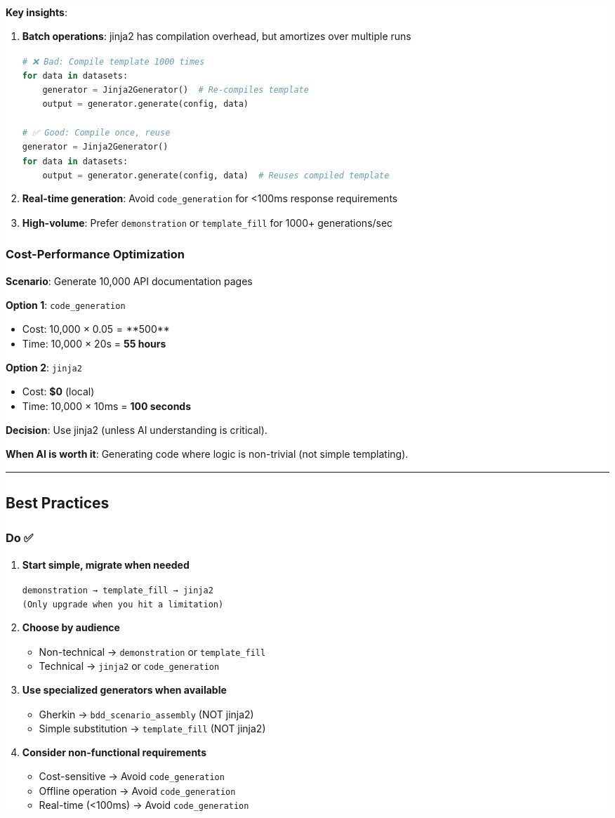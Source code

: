 **Key insights**:

1. **Batch operations**: jinja2 has compilation overhead, but amortizes over multiple runs
   ```python
   # ❌ Bad: Compile template 1000 times
   for data in datasets:
       generator = Jinja2Generator()  # Re-compiles template
       output = generator.generate(config, data)

   # ✅ Good: Compile once, reuse
   generator = Jinja2Generator()
   for data in datasets:
       output = generator.generate(config, data)  # Reuses compiled template
   ```

2. **Real-time generation**: Avoid `code_generation` for <100ms response requirements

3. **High-volume**: Prefer `demonstration` or `template_fill` for 1000+ generations/sec

### Cost-Performance Optimization

**Scenario**: Generate 10,000 API documentation pages

**Option 1**: `code_generation`
- Cost: 10,000 × $0.05 = **$500**
- Time: 10,000 × 20s = **55 hours**

**Option 2**: `jinja2`
- Cost: **$0** (local)
- Time: 10,000 × 10ms = **100 seconds**

**Decision**: Use jinja2 (unless AI understanding is critical).

**When AI is worth it**: Generating code where logic is non-trivial (not simple templating).

---

## Best Practices

### Do ✅

1. **Start simple, migrate when needed**
   ```
   demonstration → template_fill → jinja2
   (Only upgrade when you hit a limitation)
   ```

2. **Choose by audience**
   - Non-technical → `demonstration` or `template_fill`
   - Technical → `jinja2` or `code_generation`

3. **Use specialized generators when available**
   - Gherkin → `bdd_scenario_assembly` (NOT jinja2)
   - Simple substitution → `template_fill` (NOT jinja2)

4. **Consider non-functional requirements**
   - Cost-sensitive → Avoid `code_generation`
   - Offline operation → Avoid `code_generation`
   - Real-time (<100ms) → Avoid `code_generation`
